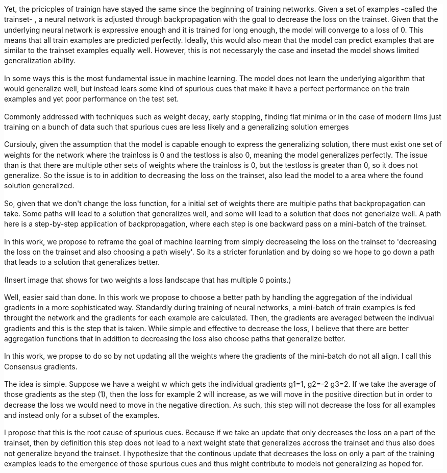 Yet, the pricicples of trainign have stayed the same since the beginning of training networks. Given a set of examples -called the trainset- , a neural network is adjusted through backpropagation with the goal to decrease the loss on the trainset. Given that the underlying neural network is expressive enough and it is trained for long enough, the model will converge to a loss of 0. This means that all train examples are predicted perfectly. Ideally, this would also mean that the model can predict examples that are similar to the trainset examples equally well. However, this is not necessaryly the case and insetad the model shows limited generalization ability.

In some ways this is the most fundamental issue in machine learning. The model does not learn the underlying algorithm that would generalize well, but instead lears some kind of spurious cues that make it have a perfect performance on the train examples and yet poor performance on the test set. 

Commonly addressed with techniques such as weight decay, early stopping, finding flat minima or in the case of modern llms just training on a bunch of data such that spurious cues are less likely and a generalizing solution emerges

Cursiouly, given the assumption that the model is capable enough to express the generalizing solution, there must exist one set of weights for the network where the trainloss is 0 and the testloss is also 0, meaning the model generalizes perfectly. The issue than is that there are multiple other sets of weights where the trainloss is 0, but the testloss is greater than 0, so it does not generalize. So the issue is to in addition to decreasing the loss on the trainset, also lead the model to a area where the found solution generalized. 


So, given that we don't change the loss function, for a initial set of weights there are multiple paths that backpropagation can take. Some paths will lead to a solution that generalizes well, and some will lead to a solution that does not generlaize well. 
A path here is a step-by-step application of backpropagation, where each step is one backward pass on a mini-batch of the trainset.

In this work, we propose to reframe the goal of machine learning from simply decreaseing the loss on the trainset to 'decreasing the loss on the trainset and also choosing a path wisely'. So its a stricter forunlation and by doing so we hope to go down a path that leads to a solution that generalizes better. 

(Insert image that shows for two weights a loss landscape that has multiple 0 points.)

Well, easier said than done. In this work we propose to choose a better path by handling the aggregation of the individual gradients in a more sophisticated way. 
Standardly during training of neural networks, a mini-batch of train examples is fed throught the network and the gradients for each example are calculated. Then, the gradients are averaged between the indivual gradients and this is the step that is taken. While simple and effective to decrease the loss, I believe that there are better aggregation functions that in addition to decreasing the loss also choose paths that generalize better.

In this work, we propse to do so by not updating all the weights where the gradients of the mini-batch do not all align. I call this Consensus gradients. 

The idea is simple. Suppose we have a weight w which gets the individual gradients g1=1, g2=-2 g3=2. If we take the average of those gradients as the step (1), then the loss for example 2 will increase, as we will move in the positive direction but in order to decrease the loss we would need to move in the negative direction. As such, this step will not decrease the loss for all examples and instead only for a subset of the examples.

I propose that this is the root cause of spurious cues. Because if we take an update that only decreases the loss on a part of the trainset, then by definition this step does not lead to a next weight state that generalizes accross the trainset and thus also does not generalize beyond the trainset. I hypothesize that the continous update that decreases the loss on only a part of the training examples leads to the emergence of those spurious cues and thus might contribute to models not generalizing as hoped for.
